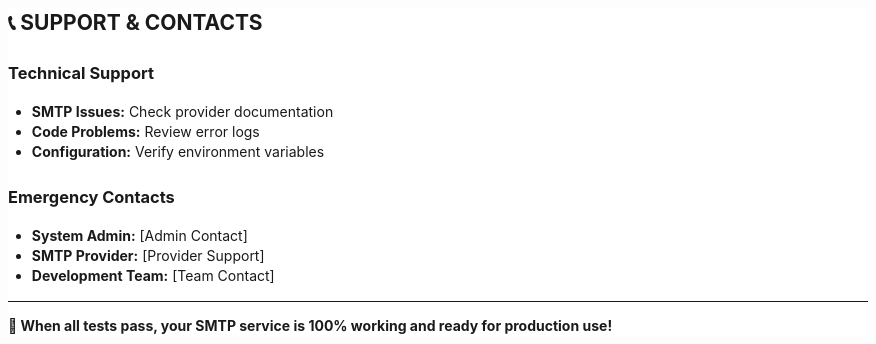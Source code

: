 
## 📞 **SUPPORT & CONTACTS**

### **Technical Support**
- **SMTP Issues:** Check provider documentation
- **Code Problems:** Review error logs
- **Configuration:** Verify environment variables

### **Emergency Contacts**
- **System Admin:** [Admin Contact]
- **SMTP Provider:** [Provider Support]
- **Development Team:** [Team Contact]

---

**🎉 When all tests pass, your SMTP service is 100% working and ready for production use!**


